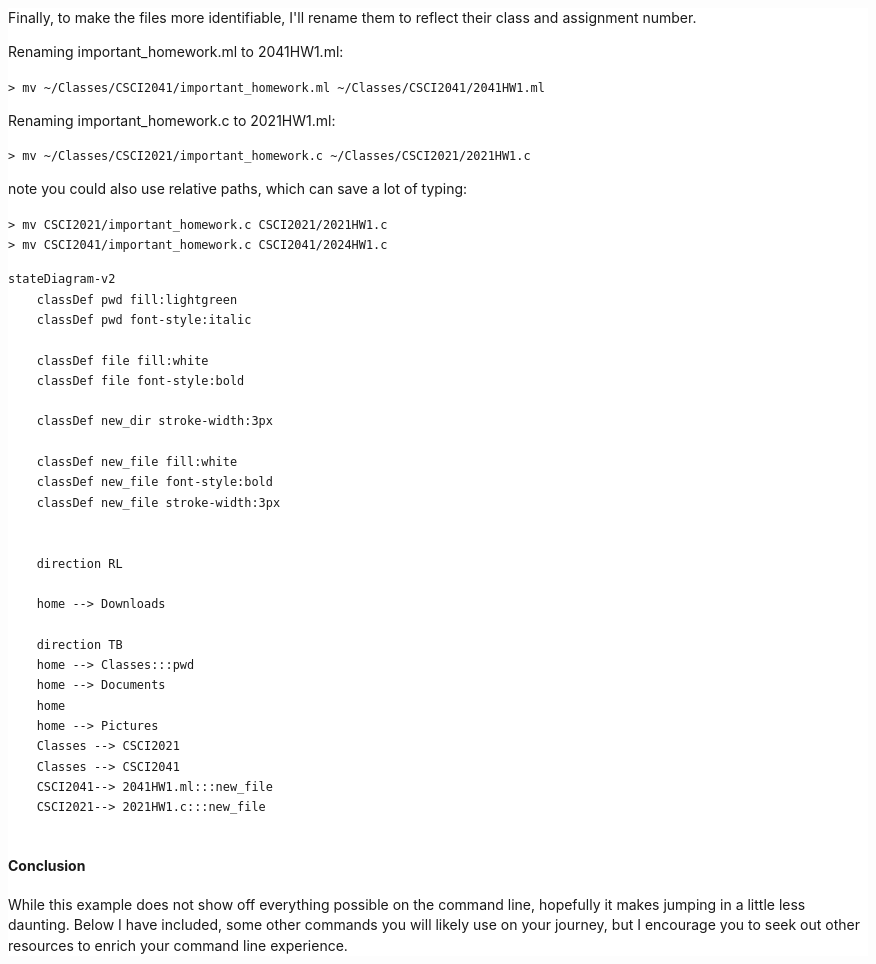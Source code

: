   
Finally, to make the files more identifiable, I'll rename them to reflect their class and assignment number.

Renaming important_homework.ml to 2041HW1.ml:
```
> mv ~/Classes/CSCI2041/important_homework.ml ~/Classes/CSCI2041/2041HW1.ml
```

Renaming important_homework.c to 2021HW1.ml:
```
> mv ~/Classes/CSCI2021/important_homework.c ~/Classes/CSCI2021/2021HW1.c
```

note you could also use relative paths, which can save a lot of typing:
```
> mv CSCI2021/important_homework.c CSCI2021/2021HW1.c
> mv CSCI2041/important_homework.c CSCI2041/2024HW1.c
```

```mermaid
stateDiagram-v2
    classDef pwd fill:lightgreen
    classDef pwd font-style:italic

    classDef file fill:white
    classDef file font-style:bold

    classDef new_dir stroke-width:3px

    classDef new_file fill:white
    classDef new_file font-style:bold
    classDef new_file stroke-width:3px


    direction RL

    home --> Downloads

    direction TB 
    home --> Classes:::pwd
    home --> Documents
    home 
    home --> Pictures
    Classes --> CSCI2021
    Classes --> CSCI2041
    CSCI2041--> 2041HW1.ml:::new_file
    CSCI2021--> 2021HW1.c:::new_file


```
#### Conclusion
While this example does not show off everything possible on the command line,
hopefully it makes jumping in a little less daunting. Below I have included, 
some other commands you will likely use on your journey, but I encourage you 
to seek out other resources to enrich your command line experience.
